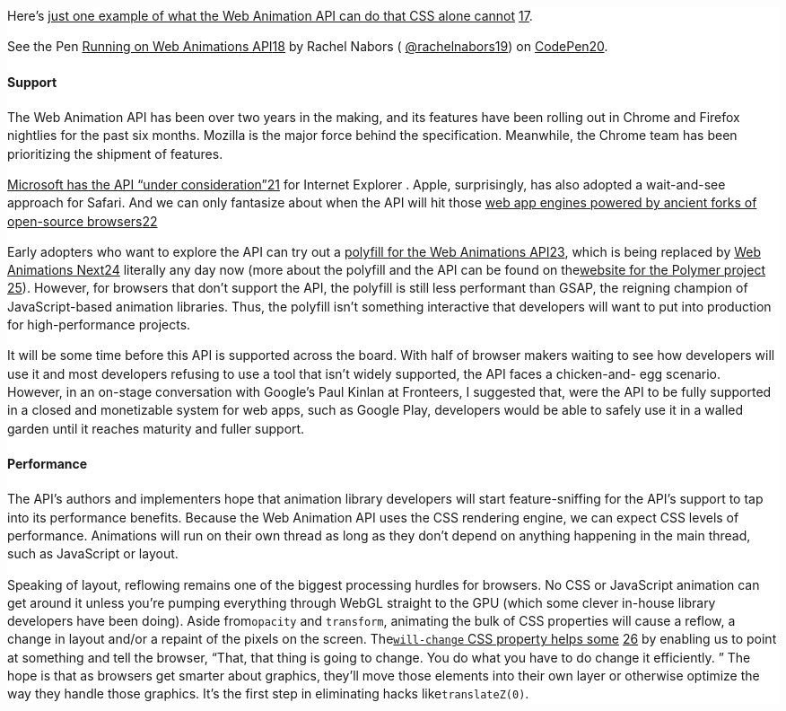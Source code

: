 
Here’s 
[just one example of what the Web Animation API can do that CSS alone cannot][41]
[17][42].

See the Pen [Running on Web Animations API][41][18][43] by Rachel Nabors (
[@rachelnabors][44][19][45]) on [CodePen][46][20][47].

#### Support

The Web Animation API has been over two years in the making, and its features
have been rolling out in Chrome and Firefox nightlies for the past six months. 
Mozilla is the major force behind the specification. Meanwhile, the Chrome team 
has been prioritizing the shipment of features.

[Microsoft has the API “under consideration”][48][21][49] for Internet Explorer
. Apple, surprisingly, has also adopted a wait-and-see approach for Safari. And 
we can only fantasize about when the API will hit those
[web app engines powered by ancient forks of open-source browsers][50][22][51]

Early adopters who want to explore the API can try out a 
[polyfill for the Web Animations API][52][23][53], which is being replaced by
[Web Animations Next][54][24][55] literally any day now (more about the
polyfill and the API can be found on the[website for the Polymer project][56]
[25][57]). However, for browsers that don’t support the API, the polyfill is
still less performant than GSAP, the reigning champion of JavaScript-based 
animation libraries. Thus, the polyfill isn’t something interactive that 
developers will want to put into production for high-performance projects.

It will be some time before this API is supported across the board. With half
of browser makers waiting to see how developers will use it and most developers 
refusing to use a tool that isn’t widely supported, the API faces a chicken-and-
egg scenario. However, in an on-stage conversation with Google’s Paul Kinlan at 
Fronteers, I suggested that, were the API to be fully supported in a closed and 
monetizable system for web apps, such as Google Play, developers would be able 
to safely use it in a walled garden until it reaches maturity and fuller support.

#### Performance

The API’s authors and implementers hope that animation library developers
will start feature-sniffing for the API’s support to tap into its performance 
benefits. Because the Web Animation API uses the CSS rendering engine, we can 
expect CSS levels of performance. Animations will run on their own thread as 
long as they don’t depend on anything happening in the main thread, such as 
JavaScript or layout.

Speaking of layout, reflowing remains one of the biggest processing hurdles for
browsers. No CSS or JavaScript animation can get around it unless you’re pumping
everything through WebGL straight to the GPU (which some clever in-house library
developers have been doing). Aside from`opacity` and `transform`, animating the
bulk of CSS properties will cause a reflow, a change in layout and/or a repaint 
of the pixels on the screen. The[`will-change` CSS property helps some][58]
[26][59] by enabling us to point at something and tell the browser, “That,
that thing is going to change. You do what you have to do change it efficiently.
” The hope is that as browsers get smarter about graphics, they’ll move those 
elements into their own layer or otherwise optimize the way they handle those 
graphics. It’s the first step in eliminating hacks like`translateZ(0)`.


 [1]: http://www.slideshare.net/CrowChick/animation-and-the-future-of-ux-33573726
 [2]: http://www.smashingmagazine.com/2014/11/18/the-state-of-animation-2014/#1
 [3]: https://smartech.gatech.edu/bitstream/handle/1853/3627/93-17.pdf
 [4]: http://www.smashingmagazine.com/2014/11/18/the-state-of-animation-2014/#2
 [5]: https://www.flinto.com/
 [6]: http://www.smashingmagazine.com/2014/11/18/the-state-of-animation-2014/#3
 [7]: http://www.mitya-app.com/
 [8]: http://www.smashingmagazine.com/2014/11/18/the-state-of-animation-2014/#4
 [9]: http://www.google.com/design/spec/animation/authentic-motion.html
 [10]: http://www.smashingmagazine.com/2014/11/18/the-state-of-animation-2014/#5
 [11]: http://codepen.io/rachelnabors/full/rCost
 [12]: http://www.smashingmagazine.com/2014/11/18/the-state-of-animation-2014/#6
 [13]: http://codepen.io/collection/HtAne/
 [14]: http://www.smashingmagazine.com/2014/11/18/the-state-of-animation-2014/#7
 [15]: img/01-static-animation-opt.png
 [16]: http://tympanus.net/Development/SimpleDropDownEffects/
 [17]: http://www.smashingmagazine.com/2014/11/18/the-state-of-animation-2014/#8
 [18]: img/02-stateful-animation-opt.png
 [19]: img/03-dynamic-animation-opt.png
 [20]: img/04-multi-state-vs-reactive-opt.png
 [21]: https://docs.angularjs.org/api/ngAnimate
 [22]: http://www.smashingmagazine.com/2014/11/18/the-state-of-animation-2014/#9
 [23]: img/05-ui-vs-ixd-opt.png
 [24]: http://greensock.com/
 [25]: http://www.smashingmagazine.com/2014/11/18/the-state-of-animation-2014/#10
 [26]: http://julian.com/research/velocity/
 [27]: http://www.smashingmagazine.com/2014/11/18/the-state-of-animation-2014/#35
 [28]: http://www.smashingmagazine.com/2014/11/18/the-state-of-animation-2014/#11
 [29]: img/06-client-work-opt.png
 [30]: img/07-flash-rule-opt.png
 [31]: https://www.apple.com/hotnews/thoughts-on-flash/
 [32]: http://www.smashingmagazine.com/2014/11/18/the-state-of-animation-2014/#12
 [33]: http://dirkschulze.github.io/specs/motion-1/
 [34]: http://www.smashingmagazine.com/2014/11/18/the-state-of-animation-2014/#13
 [35]: https://github.com/web-animations/web-animations-js#sequencing-and-synchronizing-animations
 [36]: http://www.smashingmagazine.com/2014/11/18/the-state-of-animation-2014/#14
 [37]: https://github.com/web-animations/web-animations-js#controlling-the-animation-timing
 [38]: http://www.smashingmagazine.com/2014/11/18/the-state-of-animation-2014/#15
 [39]: https://github.com/web-animations/web-animations-js#playing-animations
 [40]: http://www.smashingmagazine.com/2014/11/18/the-state-of-animation-2014/#16
 [41]: http://codepen.io/rachelnabors/pen/zxYexJ/
 [42]: http://www.smashingmagazine.com/2014/11/18/the-state-of-animation-2014/#17
 [43]: http://www.smashingmagazine.com/2014/11/18/the-state-of-animation-2014/#18
 [44]: http://codepen.io/rachelnabors
 [45]: http://www.smashingmagazine.com/2014/11/18/the-state-of-animation-2014/#19
 [46]: http://codepen.io
 [47]: http://www.smashingmagazine.com/2014/11/18/the-state-of-animation-2014/#20
 [48]: https://status.modern.ie/webanimationsjavascriptapi?term=animations
 [49]: http://www.smashingmagazine.com/2014/11/18/the-state-of-animation-2014/#21
 [50]: https://developer.amazon.com/appsandservices/solutions/platforms/webapps
 [51]: http://www.smashingmagazine.com/2014/11/18/the-state-of-animation-2014/#22
 [52]: https://github.com/web-animations/web-animations-js
 [53]: http://www.smashingmagazine.com/2014/11/18/the-state-of-animation-2014/#23
 [54]: https://github.com/web-animations/web-animations-next
 [55]: http://www.smashingmagazine.com/2014/11/18/the-state-of-animation-2014/#24
 [56]: https://www.polymer-project.org/platform/web-animations.html
 [57]: http://www.smashingmagazine.com/2014/11/18/the-state-of-animation-2014/#25
 [58]: https://dev.opera.com/articles/css-will-change-property/
 [59]: http://www.smashingmagazine.com/2014/11/18/the-state-of-animation-2014/#26
 [60]: http://src.chromium.org/viewvc/blink?view=revision&revision=183847
 [61]: http://www.smashingmagazine.com/2014/11/18/the-state-of-animation-2014/#27
 [62]: img/08-flash-exile-opt.png
 [63]: http://w3c.github.io/web-animations/
 [64]: http://www.smashingmagazine.com/2014/11/18/the-state-of-animation-2014/#28
 [65]: https://github.com/web-animations/web-animations-js#readme
 [66]: http://www.smashingmagazine.com/2014/11/18/the-state-of-animation-2014/#29
 [67]: http://rachelnabors.com/waapi/
 [68]: http://www.smashingmagazine.com/2014/11/18/the-state-of-animation-2014/#30
 [69]: https://developer.mozilla.org/en-US/docs/Introduction
 [70]: http://www.smashingmagazine.com/2014/11/18/the-state-of-animation-2014/#38
 [71]: https://twitter.com/brianskold
 [72]: http://www.smashingmagazine.com/2014/11/18/the-state-of-animation-2014/#39
 [73]: https://developer.mozilla.org/en-US/
 [74]: http://www.smashingmagazine.com/2014/11/18/the-state-of-animation-2014/#40
 [75]: https://github.com/w3c/web-animations
 [76]: http://www.smashingmagazine.com/2014/11/18/the-state-of-animation-2014/#41
 [77]: http://www.smashingmagazine.com/2014/11/18/the-state-of-animation-2014/#top "Jump to the top of the page"
 [78]: https://twitter.com/intent/tweet?original_referer=http%3A%2F%2Fwww.smashingmagazine.com%2F2014%2F11%2F18%2Fthe-state-of-animation-2014%2F&source=tweetbutton&text=The%20State%20Of%20Animation%202014&url=http%3A%2F%2Fwww.smashingmagazine.com%2F2014%2F11%2F18%2Fthe-state-of-animation-2014%2F&via=smashingmag "Share on Twitter!"